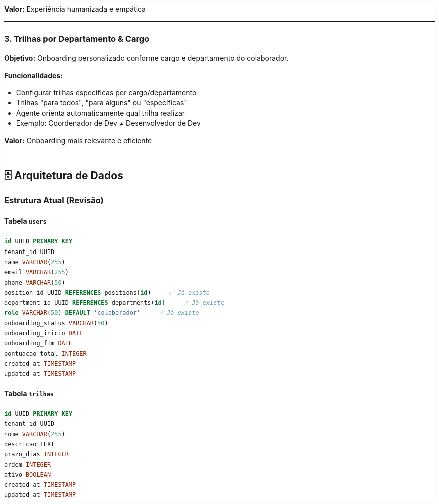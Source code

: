 **Valor:** Experiência humanizada e empática

---

### 3. Trilhas por Departamento & Cargo

**Objetivo:** Onboarding personalizado conforme cargo e departamento do colaborador.

**Funcionalidades:**
- Configurar trilhas específicas por cargo/departamento
- Trilhas "para todos", "para alguns" ou "específicas"
- Agente orienta automaticamente qual trilha realizar
- Exemplo: Coordenador de Dev ≠ Desenvolvedor de Dev

**Valor:** Onboarding mais relevante e eficiente

---

## 🗄️ Arquitetura de Dados

### Estrutura Atual (Revisão)

#### Tabela `users`
```sql
id UUID PRIMARY KEY
tenant_id UUID
name VARCHAR(255)
email VARCHAR(255)
phone VARCHAR(50)
position_id UUID REFERENCES positions(id)  -- ✅ Já existe
department_id UUID REFERENCES departments(id)  -- ✅ Já existe
role VARCHAR(50) DEFAULT 'colaborador'  -- ✅ Já existe
onboarding_status VARCHAR(50)
onboarding_inicio DATE
onboarding_fim DATE
pontuacao_total INTEGER
created_at TIMESTAMP
updated_at TIMESTAMP
```

#### Tabela `trilhas`
```sql
id UUID PRIMARY KEY
tenant_id UUID
nome VARCHAR(255)
descricao TEXT
prazo_dias INTEGER
ordem INTEGER
ativo BOOLEAN
created_at TIMESTAMP
updated_at TIMESTAMP
```
